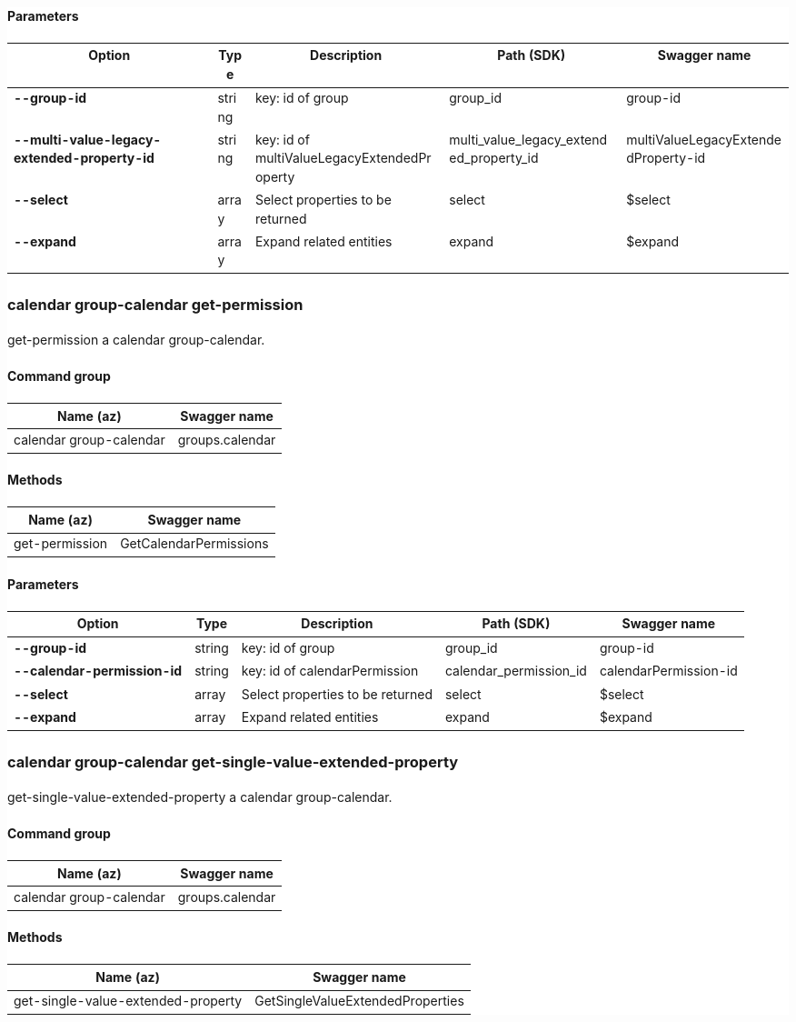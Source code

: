 #### Parameters
|Option|Type|Description|Path (SDK)|Swagger name|
|------|----|-----------|----------|------------|
|**--group-id**|string|key: id of group|group_id|group-id|
|**--multi-value-legacy-extended-property-id**|string|key: id of multiValueLegacyExtendedProperty|multi_value_legacy_extended_property_id|multiValueLegacyExtendedProperty-id|
|**--select**|array|Select properties to be returned|select|$select|
|**--expand**|array|Expand related entities|expand|$expand|

### calendar group-calendar get-permission

get-permission a calendar group-calendar.

#### Command group
|Name (az)|Swagger name|
|---------|------------|
|calendar group-calendar|groups.calendar|

#### Methods
|Name (az)|Swagger name|
|---------|------------|
|get-permission|GetCalendarPermissions|

#### Parameters
|Option|Type|Description|Path (SDK)|Swagger name|
|------|----|-----------|----------|------------|
|**--group-id**|string|key: id of group|group_id|group-id|
|**--calendar-permission-id**|string|key: id of calendarPermission|calendar_permission_id|calendarPermission-id|
|**--select**|array|Select properties to be returned|select|$select|
|**--expand**|array|Expand related entities|expand|$expand|

### calendar group-calendar get-single-value-extended-property

get-single-value-extended-property a calendar group-calendar.

#### Command group
|Name (az)|Swagger name|
|---------|------------|
|calendar group-calendar|groups.calendar|

#### Methods
|Name (az)|Swagger name|
|---------|------------|
|get-single-value-extended-property|GetSingleValueExtendedProperties|
